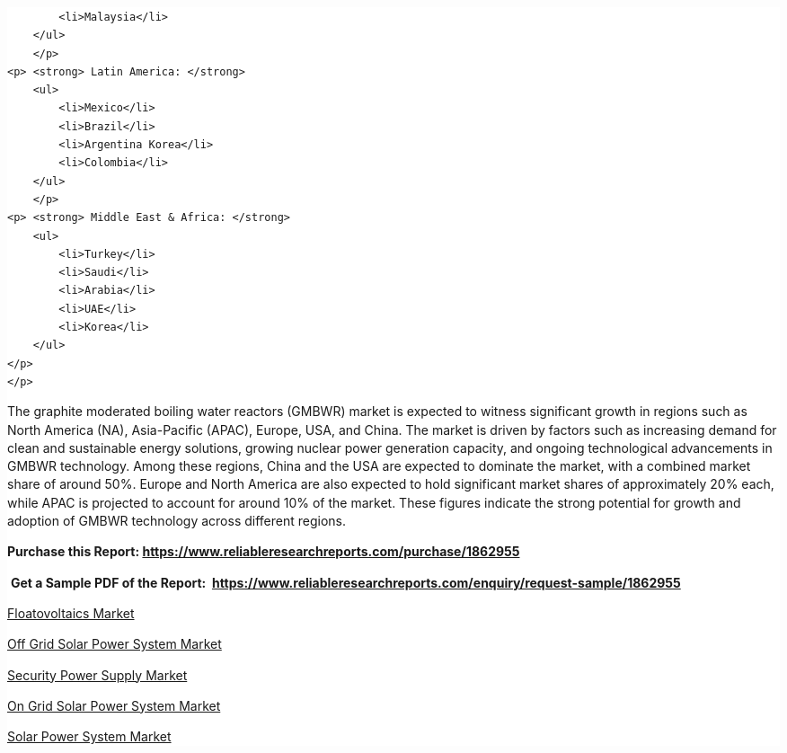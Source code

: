             <li>Malaysia</li>
        </ul>
        </p> 
    <p> <strong> Latin America: </strong>
        <ul>
            <li>Mexico</li>
            <li>Brazil</li>
            <li>Argentina Korea</li>
            <li>Colombia</li>
        </ul>
        </p> 
    <p> <strong> Middle East & Africa: </strong>
        <ul>
            <li>Turkey</li>
            <li>Saudi</li>
            <li>Arabia</li>
            <li>UAE</li>
            <li>Korea</li>
        </ul>
    </p>
    </p>
<p><p>The graphite moderated boiling water reactors (GMBWR) market is expected to witness significant growth in regions such as North America (NA), Asia-Pacific (APAC), Europe, USA, and China. The market is driven by factors such as increasing demand for clean and sustainable energy solutions, growing nuclear power generation capacity, and ongoing technological advancements in GMBWR technology. Among these regions, China and the USA are expected to dominate the market, with a combined market share of around 50%. Europe and North America are also expected to hold significant market shares of approximately 20% each, while APAC is projected to account for around 10% of the market. These figures indicate the strong potential for growth and adoption of GMBWR technology across different regions.</p></p>
<p><strong>Purchase this Report: <a href="https://www.reliableresearchreports.com/purchase/1862955">https://www.reliableresearchreports.com/purchase/1862955</a></strong></p>
<p>&nbsp;<strong>Get a Sample PDF of the Report:&nbsp;&nbsp;<a href="https://www.reliableresearchreports.com/enquiry/request-sample/1862955">https://www.reliableresearchreports.com/enquiry/request-sample/1862955</a></strong></p>
<p><strong></strong></p>
<p><p><a href="https://github.com/luckyshygirl/Market-Research-Report-List-2/blob/main/floatovoltaics-market.md">Floatovoltaics Market</a></p><p><a href="https://github.com/lbird53714/Market-Research-Report-List-2/blob/main/off-grid-solar-power-system-market.md">Off Grid Solar Power System Market</a></p><p><a href="https://github.com/vimar16th/Market-Research-Report-List-2/blob/main/security-power-supply-market.md">Security Power Supply Market</a></p><p><a href="https://github.com/pizolina/Market-Research-Report-List-2/blob/main/on-grid-solar-power-system-market.md">On Grid Solar Power System Market</a></p><p><a href="https://github.com/sofayahoo2023/Market-Research-Report-List-2/blob/main/solar-power-system-market.md">Solar Power System Market</a></p></p>